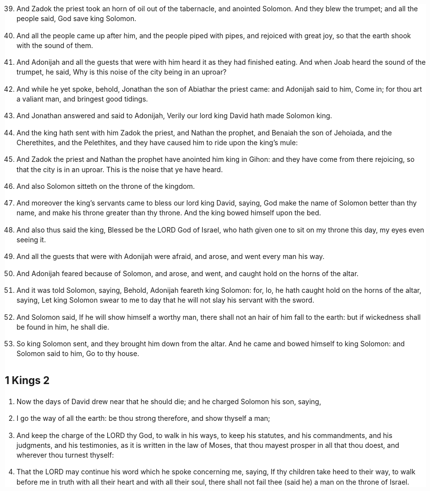 39. And Zadok the priest took an horn of oil out of the tabernacle, and anointed Solomon. And they blew the trumpet; and all the people said, God save king Solomon.

40. And all the people came up after him, and the people piped with pipes, and rejoiced with great joy, so that the earth shook with the sound of them. 

41. And Adonijah and all the guests that were with him heard it as they had finished eating. And when Joab heard the sound of the trumpet, he said, Why is this noise of the city being in an uproar?

42. And while he yet spoke, behold, Jonathan the son of Abiathar the priest came: and Adonijah said to him, Come in; for thou art a valiant man, and bringest good tidings.

43. And Jonathan answered and said to Adonijah, Verily our lord king David hath made Solomon king.

44. And the king hath sent with him Zadok the priest, and Nathan the prophet, and Benaiah the son of Jehoiada, and the Cherethites, and the Pelethites, and they have caused him to ride upon the king’s mule:

45. And Zadok the priest and Nathan the prophet have anointed him king in Gihon: and they have come from there rejoicing, so that the city is in an uproar. This is the noise that ye have heard.

46. And also Solomon sitteth on the throne of the kingdom.

47. And moreover the king’s servants came to bless our lord king David, saying, God make the name of Solomon better than thy name, and make his throne greater than thy throne. And the king bowed himself upon the bed.

48. And also thus said the king, Blessed be the LORD God of Israel, who hath given one to sit on my throne this day, my eyes even seeing it.

49. And all the guests that were with Adonijah were afraid, and arose, and went every man his way.

50. And Adonijah feared because of Solomon, and arose, and went, and caught hold on the horns of the altar.

51. And it was told Solomon, saying, Behold, Adonijah feareth king Solomon: for, lo, he hath caught hold on the horns of the altar, saying, Let king Solomon swear to me to day that he will not slay his servant with the sword.

52. And Solomon said, If he will show himself a worthy man, there shall not an hair of him fall to the earth: but if wickedness shall be found in him, he shall die.

53. So king Solomon sent, and they brought him down from the altar. And he came and bowed himself to king Solomon: and Solomon said to him, Go to thy house.

## 1 Kings 2

1. Now the days of David drew near that he should die; and he charged Solomon his son, saying,

2. I go the way of all the earth: be thou strong therefore, and show thyself a man;

3. And keep the charge of the LORD thy God, to walk in his ways, to keep his statutes, and his commandments, and his judgments, and his testimonies, as it is written in the law of Moses, that thou mayest prosper in all that thou doest, and wherever thou turnest thyself: 

4. That the LORD may continue his word which he spoke concerning me, saying, If thy children take heed to their way, to walk before me in truth with all their heart and with all their soul, there shall not fail thee (said he) a man on the throne of Israel. 
